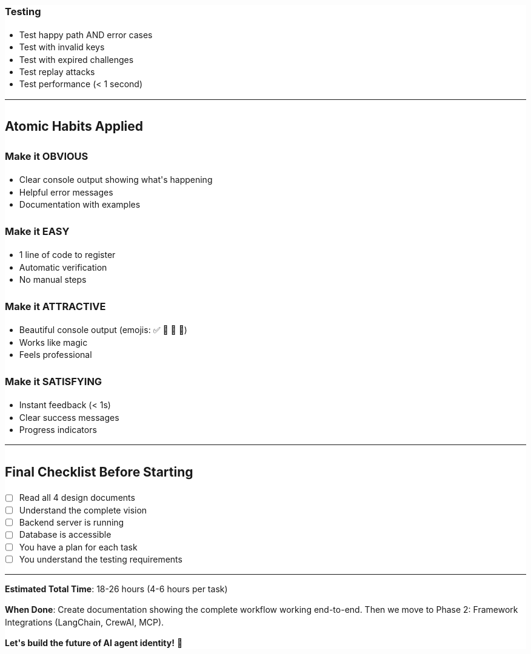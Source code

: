 ### Testing
- Test happy path AND error cases
- Test with invalid keys
- Test with expired challenges
- Test replay attacks
- Test performance (< 1 second)

---

## Atomic Habits Applied

### Make it OBVIOUS
- Clear console output showing what's happening
- Helpful error messages
- Documentation with examples

### Make it EASY
- 1 line of code to register
- Automatic verification
- No manual steps

### Make it ATTRACTIVE
- Beautiful console output (emojis: ✅ 🔐 📂 🚀)
- Works like magic
- Feels professional

### Make it SATISFYING
- Instant feedback (< 1s)
- Clear success messages
- Progress indicators

---

## Final Checklist Before Starting

- [ ] Read all 4 design documents
- [ ] Understand the complete vision
- [ ] Backend server is running
- [ ] Database is accessible
- [ ] You have a plan for each task
- [ ] You understand the testing requirements

---

**Estimated Total Time**: 18-26 hours (4-6 hours per task)

**When Done**: Create documentation showing the complete workflow working end-to-end. Then we move to Phase 2: Framework Integrations (LangChain, CrewAI, MCP).

**Let's build the future of AI agent identity!** 🚀
